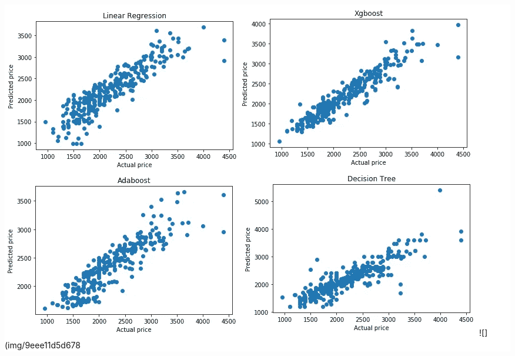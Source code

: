 ![](img/60d825cfc77544c80107fe6aa514a266.png)![](img/24c6d81303be19990f7a529709b8e035.png)![](img/ce0bba179a6ef1cc64a81bca54af15f9.png)![](img/1d648edde262d9107b43d5bf865653ac.png)![](img/9eee11d5d678